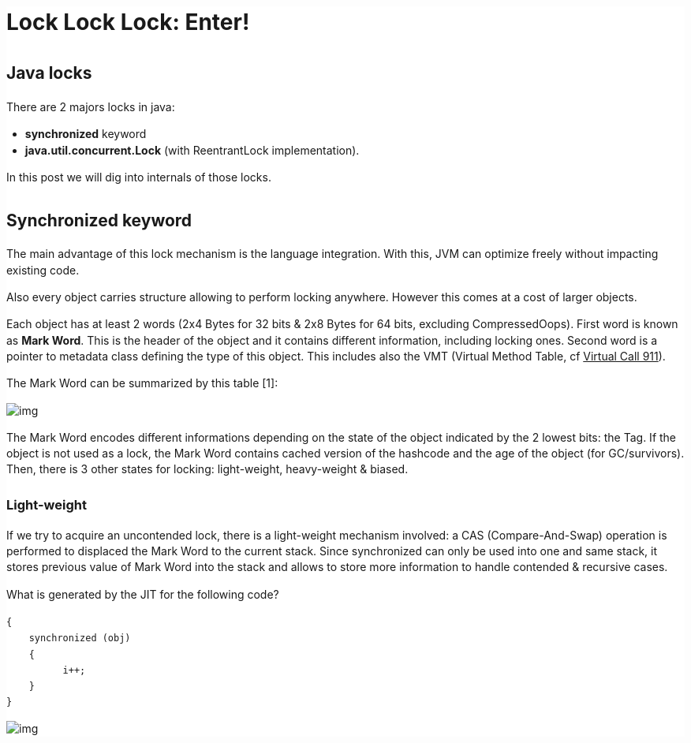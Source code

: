 # Lock Lock Lock: Enter!

## Java locks

There are 2 majors locks in java:

- **synchronized** keyword
- **java.util.concurrent.Lock** (with ReentrantLock implementation).

In this post we will dig into internals of those locks.

## Synchronized keyword

The main advantage of this lock mechanism is the language integration. With this, JVM can optimize freely without impacting existing code.

Also every object carries structure allowing to perform locking anywhere. However this comes at a cost of larger objects.

Each object has at least 2 words (2x4 Bytes for 32 bits & 2x8 Bytes for 64 bits, excluding CompressedOops). First word is known as **Mark Word**. This is the header of the object and it contains different information, including locking ones. Second word is a pointer to metadata class defining the type of this object. This includes also the VMT (Virtual Method Table, cf [Virtual Call 911](https://jpbempel.github.io/2012/10/24/virtual-call-911.html)).

The Mark Word can be summarized by this table [1]:

![img](https://jpbempel.github.io/assets/2013/03/MarkWord.png)

The Mark Word encodes different informations depending on the state of the object indicated by the 2 lowest bits: the Tag. If the object is not used as a lock, the Mark Word contains cached version of the hashcode and the age of the object (for GC/survivors). Then, there is 3 other states for locking: light-weight, heavy-weight & biased.

### Light-weight

If we try to acquire an uncontended lock, there is a light-weight mechanism involved: a CAS (Compare-And-Swap) operation is performed to displaced the Mark Word to the current stack. Since synchronized can only be used into one and same stack, it stores previous value of Mark Word into the stack and allows to store more information to handle contended & recursive cases.

What is generated by the JIT for the following code?

```
{
    synchronized (obj)
    {
          i++;
    }
}
```

![img](https://jpbempel.github.io/assets/2013/03/synchronized_lw.png)
